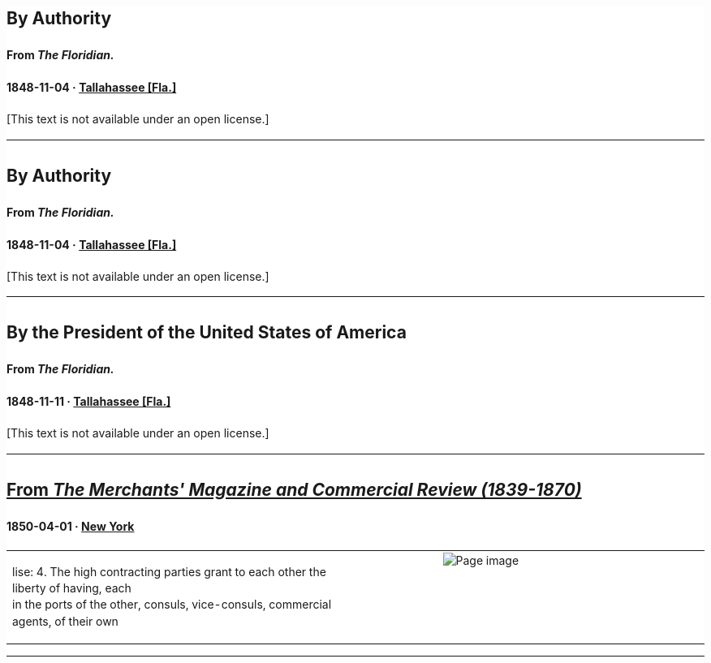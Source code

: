 
## By Authority

#### From _The Floridian._

#### 1848-11-04 &middot; [Tallahassee [Fla.]](http://dbpedia.org/resource/Tallahassee%2C_Florida)

[This text is not available under an open license.]

---

## By Authority

#### From _The Floridian._

#### 1848-11-04 &middot; [Tallahassee [Fla.]](http://dbpedia.org/resource/Tallahassee%2C_Florida)

[This text is not available under an open license.]

---

## By the President of the United States of America

#### From _The Floridian._

#### 1848-11-11 &middot; [Tallahassee [Fla.]](http://dbpedia.org/resource/Tallahassee%2C_Florida)

[This text is not available under an open license.]

---

## [From _The Merchants' Magazine and Commercial Review (1839-1870)_](https://archive.org/details/sim_merchants-magazine-and-commercial-review_1850-04_22_4/page/n68/mode/1up?view=theater)

#### 1850-04-01 &middot; [New York](http://dbpedia.org/resource/New_York_City)

<table style="width: 100%;"><tr><td style="width: 50%">

  
  
lise: 4. The high contracting parties grant to each other the liberty of having, each  
in the ports of the other, consuls, vice-consuls, commercial agents, of their own 
</td><td style="width: 50%; max-height: 75%; margin: auto; display: block;">
<img alt="Page image" src="https://iiif.archive.org/image/iiif/2/sim_merchants-magazine-and-commercial-review_1850-04_22_4%2Fsim_merchants-magazine-and-commercial-review_1850-04_22_4_jp2.zip%2Fsim_merchants-magazine-and-commercial-review_1850-04_22_4_jp2%2Fsim_merchants-magazine-and-commercial-review_1850-04_22_4_0068.jp2/pct:15.830592105263158,24.04051172707889,65.91282894736842,3.4381663113006398/600,/0/default.jpg"/>
</td>
</tr></table>

---